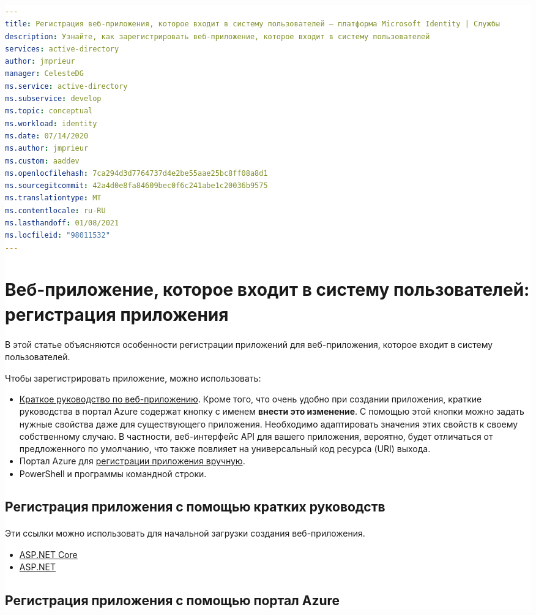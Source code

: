 ```yaml
---
title: Регистрация веб-приложения, которое входит в систему пользователей — платформа Microsoft Identity | Службы
description: Узнайте, как зарегистрировать веб-приложение, которое входит в систему пользователей
services: active-directory
author: jmprieur
manager: CelesteDG
ms.service: active-directory
ms.subservice: develop
ms.topic: conceptual
ms.workload: identity
ms.date: 07/14/2020
ms.author: jmprieur
ms.custom: aaddev
ms.openlocfilehash: 7ca294d3d7764737d4e2be55aae25bc8ff08a8d1
ms.sourcegitcommit: 42a4d0e8fa84609bec0f6c241abe1c20036b9575
ms.translationtype: MT
ms.contentlocale: ru-RU
ms.lasthandoff: 01/08/2021
ms.locfileid: "98011532"
---
```

# <a name="web-app-that-signs-in-users-app-registration"></a>Веб-приложение, которое входит в систему пользователей: регистрация приложения

В этой статье объясняются особенности регистрации приложений для веб-приложения, которое входит в систему пользователей.

Чтобы зарегистрировать приложение, можно использовать:

- [Краткое руководство по веб-приложению](#register-an-app-by-using-the-quickstarts). Кроме того, что очень удобно при создании приложения, краткие руководства в портал Azure содержат кнопку с именем **внести это изменение**. С помощью этой кнопки можно задать нужные свойства даже для существующего приложения. Необходимо адаптировать значения этих свойств к своему собственному случаю. В частности, веб-интерфейс API для вашего приложения, вероятно, будет отличаться от предложенного по умолчанию, что также повлияет на универсальный код ресурса (URI) выхода.
- Портал Azure для [регистрации приложения вручную](#register-an-app-by-using-the-azure-portal).
- PowerShell и программы командной строки.

## <a name="register-an-app-by-using-the-quickstarts"></a>Регистрация приложения с помощью кратких руководств

Эти ссылки можно использовать для начальной загрузки создания веб-приложения.

- [ASP.NET Core](https://aka.ms/aspnetcore2-1-aad-quickstart-v2)
- [ASP.NET](https://ms.portal.azure.com/#blade/Microsoft_AAD_RegisteredApps/applicationsListBlade/quickStartType/AspNetWebAppQuickstartPage/sourceType/docs)

## <a name="register-an-app-by-using-the-azure-portal"></a>Регистрация приложения с помощью портал Azure
